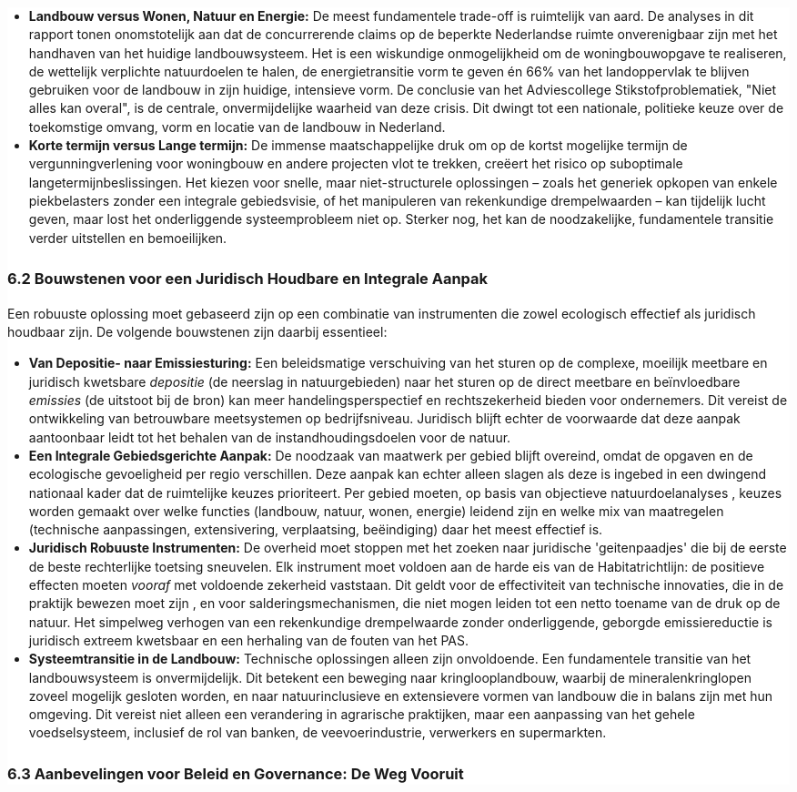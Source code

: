* **Landbouw versus Wonen, Natuur en Energie:** De meest fundamentele trade-off is ruimtelijk van aard. De analyses in dit rapport tonen onomstotelijk aan dat de concurrerende claims op de beperkte Nederlandse ruimte onverenigbaar zijn met het handhaven van het huidige landbouwsysteem. Het is een wiskundige onmogelijkheid om de woningbouwopgave te realiseren, de wettelijk verplichte natuurdoelen te halen, de energietransitie vorm te geven én 66% van het landoppervlak te blijven gebruiken voor de landbouw in zijn huidige, intensieve vorm. De conclusie van het Adviescollege Stikstofproblematiek, "Niet alles kan overal", is de centrale, onvermijdelijke waarheid van deze crisis. Dit dwingt tot een nationale, politieke keuze over de toekomstige omvang, vorm en locatie van de landbouw in Nederland.  
* **Korte termijn versus Lange termijn:** De immense maatschappelijke druk om op de kortst mogelijke termijn de vergunningverlening voor woningbouw en andere projecten vlot te trekken, creëert het risico op suboptimale langetermijnbeslissingen. Het kiezen voor snelle, maar niet-structurele oplossingen – zoals het generiek opkopen van enkele piekbelasters zonder een integrale gebiedsvisie, of het manipuleren van rekenkundige drempelwaarden – kan tijdelijk lucht geven, maar lost het onderliggende systeemprobleem niet op. Sterker nog, het kan de noodzakelijke, fundamentele transitie verder uitstellen en bemoeilijken.

### **6.2 Bouwstenen voor een Juridisch Houdbare en Integrale Aanpak**

Een robuuste oplossing moet gebaseerd zijn op een combinatie van instrumenten die zowel ecologisch effectief als juridisch houdbaar zijn. De volgende bouwstenen zijn daarbij essentieel:

* **Van Depositie- naar Emissiesturing:** Een beleidsmatige verschuiving van het sturen op de complexe, moeilijk meetbare en juridisch kwetsbare *depositie* (de neerslag in natuurgebieden) naar het sturen op de direct meetbare en beïnvloedbare *emissies* (de uitstoot bij de bron) kan meer handelingsperspectief en rechtszekerheid bieden voor ondernemers. Dit vereist de ontwikkeling van betrouwbare meetsystemen op bedrijfsniveau. Juridisch blijft echter de voorwaarde dat deze aanpak aantoonbaar leidt tot het behalen van de instandhoudingsdoelen voor de natuur.  
* **Een Integrale Gebiedsgerichte Aanpak:** De noodzaak van maatwerk per gebied blijft overeind, omdat de opgaven en de ecologische gevoeligheid per regio verschillen. Deze aanpak kan echter alleen slagen als deze is ingebed in een dwingend nationaal kader dat de ruimtelijke keuzes prioriteert. Per gebied moeten, op basis van objectieve natuurdoelanalyses , keuzes worden gemaakt over welke functies (landbouw, natuur, wonen, energie) leidend zijn en welke mix van maatregelen (technische aanpassingen, extensivering, verplaatsing, beëindiging) daar het meest effectief is.  
* **Juridisch Robuuste Instrumenten:** De overheid moet stoppen met het zoeken naar juridische 'geitenpaadjes' die bij de eerste de beste rechterlijke toetsing sneuvelen. Elk instrument moet voldoen aan de harde eis van de Habitatrichtlijn: de positieve effecten moeten *vooraf* met voldoende zekerheid vaststaan. Dit geldt voor de effectiviteit van technische innovaties, die in de praktijk bewezen moet zijn , en voor salderingsmechanismen, die niet mogen leiden tot een netto toename van de druk op de natuur. Het simpelweg verhogen van een rekenkundige drempelwaarde zonder onderliggende, geborgde emissiereductie is juridisch extreem kwetsbaar en een herhaling van de fouten van het PAS.  
* **Systeemtransitie in de Landbouw:** Technische oplossingen alleen zijn onvoldoende. Een fundamentele transitie van het landbouwsysteem is onvermijdelijk. Dit betekent een beweging naar kringlooplandbouw, waarbij de mineralenkringlopen zoveel mogelijk gesloten worden, en naar natuurinclusieve en extensievere vormen van landbouw die in balans zijn met hun omgeving. Dit vereist niet alleen een verandering in agrarische praktijken, maar een aanpassing van het gehele voedselsysteem, inclusief de rol van banken, de veevoerindustrie, verwerkers en supermarkten.

### **6.3 Aanbevelingen voor Beleid en Governance: De Weg Vooruit**
